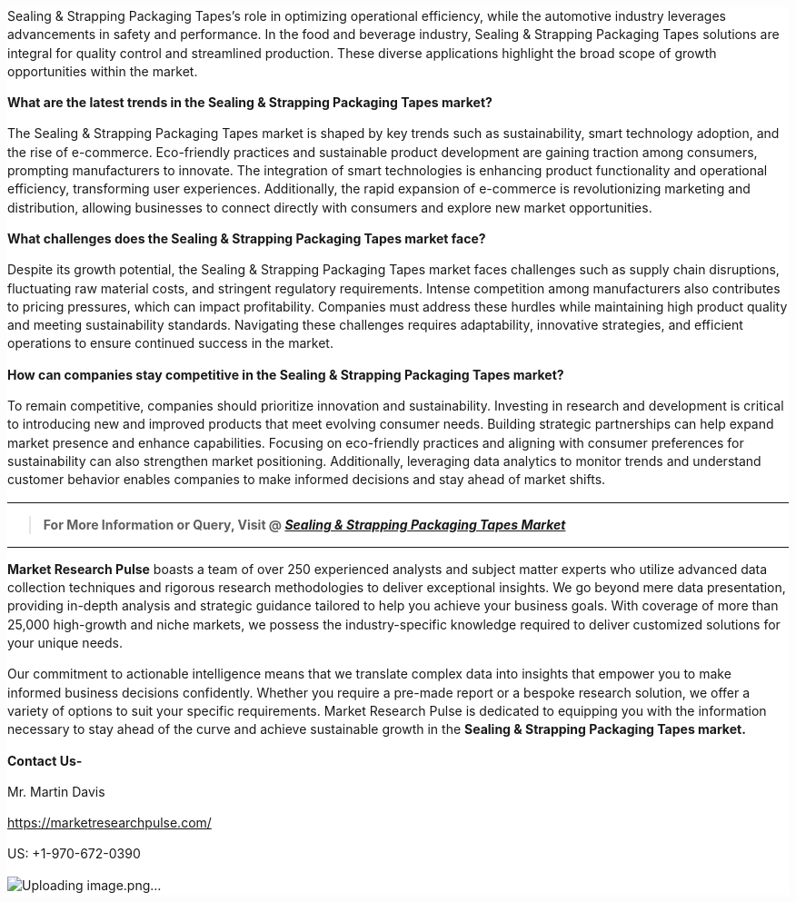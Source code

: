 Sealing & Strapping Packaging Tapes&rsquo;s role in optimizing operational efficiency, while the automotive industry leverages advancements in safety and performance. In the food and beverage industry, Sealing & Strapping Packaging Tapes solutions are integral for quality control and streamlined production. These diverse applications highlight the broad scope of growth opportunities within the market.</p><p><strong>What are the latest trends in the Sealing & Strapping Packaging Tapes market?</strong></p><p>The Sealing & Strapping Packaging Tapes market is shaped by key trends such as sustainability, smart technology adoption, and the rise of e-commerce. Eco-friendly practices and sustainable product development are gaining traction among consumers, prompting manufacturers to innovate. The integration of smart technologies is enhancing product functionality and operational efficiency, transforming user experiences. Additionally, the rapid expansion of e-commerce is revolutionizing marketing and distribution, allowing businesses to connect directly with consumers and explore new market opportunities.</p><p><strong>What challenges does the Sealing & Strapping Packaging Tapes market face?</strong></p><p>Despite its growth potential, the Sealing & Strapping Packaging Tapes market faces challenges such as supply chain disruptions, fluctuating raw material costs, and stringent regulatory requirements. Intense competition among manufacturers also contributes to pricing pressures, which can impact profitability. Companies must address these hurdles while maintaining high product quality and meeting sustainability standards. Navigating these challenges requires adaptability, innovative strategies, and efficient operations to ensure continued success in the market.</p><p><strong>How can companies stay competitive in the Sealing & Strapping Packaging Tapes market?</strong></p><p>To remain competitive, companies should prioritize innovation and sustainability. Investing in research and development is critical to introducing new and improved products that meet evolving consumer needs. Building strategic partnerships can help expand market presence and enhance capabilities. Focusing on eco-friendly practices and aligning with consumer preferences for sustainability can also strengthen market positioning. Additionally, leveraging data analytics to monitor trends and understand customer behavior enables companies to make informed decisions and stay ahead of market shifts.</p><hr /><blockquote><p><strong>For More Information or Query, Visit @&nbsp;<em><a href="https://marketresearchpulse.com/report/47174/sealing-strapping-packaging-tapes-market?utm_source=Linkedin&utm_medium=025">Sealing & Strapping Packaging Tapes Market</a></em></strong></p></blockquote><hr /><p><strong>Market Research Pulse</strong> boasts a team of over 250 experienced analysts and subject matter experts who utilize advanced data collection techniques and rigorous research methodologies to deliver exceptional insights. We go beyond mere data presentation, providing in-depth analysis and strategic guidance tailored to help you achieve your business goals. With coverage of more than 25,000 high-growth and niche markets, we possess the industry-specific knowledge required to deliver customized solutions for your unique needs.</p><p>Our commitment to actionable intelligence means that we translate complex data into insights that empower you to make informed business decisions confidently. Whether you require a pre-made report or a bespoke research solution, we offer a variety of options to suit your specific requirements. Market Research Pulse is dedicated to equipping you with the information necessary to stay ahead of the curve and achieve sustainable growth in the <strong>Sealing & Strapping Packaging Tapes market.</strong></p><p><strong>Contact Us-</strong></p><p>Mr. Martin Davis</p><p>https://marketresearchpulse.com/</p><p>US: +1-970-672-0390</p>
![Uploading image.png…]()
